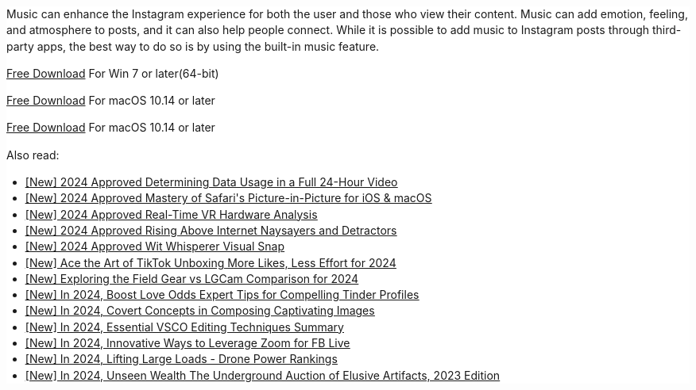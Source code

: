 Music can enhance the Instagram experience for both the user and those who view their content. Music can add emotion, feeling, and atmosphere to posts, and it can also help people connect. While it is possible to add music to Instagram posts through third-party apps, the best way to do so is by using the built-in music feature.

[Free Download](https://tools.techidaily.com/wondershare/filmora/download/) For Win 7 or later(64-bit)

[Free Download](https://tools.techidaily.com/wondershare/filmora/download/) For macOS 10.14 or later

[Free Download](https://tools.techidaily.com/wondershare/filmora/download/) For macOS 10.14 or later

<ins class="adsbygoogle"
     style="display:block"
     data-ad-format="autorelaxed"
     data-ad-client="ca-pub-7571918770474297"
     data-ad-slot="1223367746"></ins>

<ins class="adsbygoogle"
     style="display:block"
     data-ad-format="autorelaxed"
     data-ad-client="ca-pub-7571918770474297"
     data-ad-slot="1223367746"></ins>



<ins class="adsbygoogle"
     style="display:block"
     data-ad-client="ca-pub-7571918770474297"
     data-ad-slot="8358498916"
     data-ad-format="auto"
     data-full-width-responsive="true"></ins>


<span class="atpl-alsoreadstyle">Also read:</span>
<div><ul>
<li><a href="https://fox-direct.techidaily.com/new-2024-approved-determining-data-usage-in-a-full-24-hour-video/"><u>[New] 2024 Approved  Determining Data Usage in a Full 24-Hour Video</u></a></li>
<li><a href="https://fox-direct.techidaily.com/new-2024-approved-mastery-of-safaris-picture-in-picture-for-ios-and-macos/"><u>[New] 2024 Approved  Mastery of Safari's Picture-in-Picture for iOS & macOS</u></a></li>
<li><a href="https://fox-direct.techidaily.com/new-2024-approved-real-time-vr-hardware-analysis/"><u>[New] 2024 Approved  Real-Time VR Hardware Analysis</u></a></li>
<li><a href="https://youtube-web.techidaily.com/024-approved-rising-above-internet-naysayers-and-detractors/"><u>[New] 2024 Approved  Rising Above Internet Naysayers and Detractors</u></a></li>
<li><a href="https://fox-direct.techidaily.com/new-2024-approved-wit-whisperer-visual-snap/"><u>[New] 2024 Approved  Wit Whisperer  Visual Snap</u></a></li>
<li><a href="https://fox-direct.techidaily.com/new-ace-the-art-of-tiktok-unboxing-more-likes-less-effort-for-2024/"><u>[New] Ace the Art of TikTok Unboxing  More Likes, Less Effort for 2024</u></a></li>
<li><a href="https://fox-direct.techidaily.com/new-exploring-the-field-gear-vs-lgcam-comparison-for-2024/"><u>[New] Exploring the Field  Gear vs LGCam Comparison for 2024</u></a></li>
<li><a href="https://fox-direct.techidaily.com/new-in-2024-boost-love-odds-expert-tips-for-compelling-tinder-profiles/"><u>[New] In 2024, Boost Love Odds  Expert Tips for Compelling Tinder Profiles</u></a></li>
<li><a href="https://fox-hovers.techidaily.com/new-in-2024-covert-concepts-in-composing-captivating-images/"><u>[New] In 2024, Covert Concepts in Composing Captivating Images</u></a></li>
<li><a href="https://fox-direct.techidaily.com/new-in-2024-essential-vsco-editing-techniques-summary/"><u>[New] In 2024, Essential VSCO Editing Techniques Summary</u></a></li>
<li><a href="https://fox-direct.techidaily.com/new-in-2024-innovative-ways-to-leverage-zoom-for-fb-live/"><u>[New] In 2024, Innovative Ways to Leverage Zoom for FB Live</u></a></li>
<li><a href="https://fox-direct.techidaily.com/new-in-2024-lifting-large-loads-drone-power-rankings/"><u>[New] In 2024, Lifting Large Loads - Drone Power Rankings</u></a></li>
<li><a href="https://facebook-video-recording.techidaily.com/new-in-2024-unseen-wealth-the-underground-auction-of-elusive-artifacts-2023-edition/"><u>[New] In 2024, Unseen Wealth  The Underground Auction of Elusive Artifacts, 2023 Edition</u></a></li>